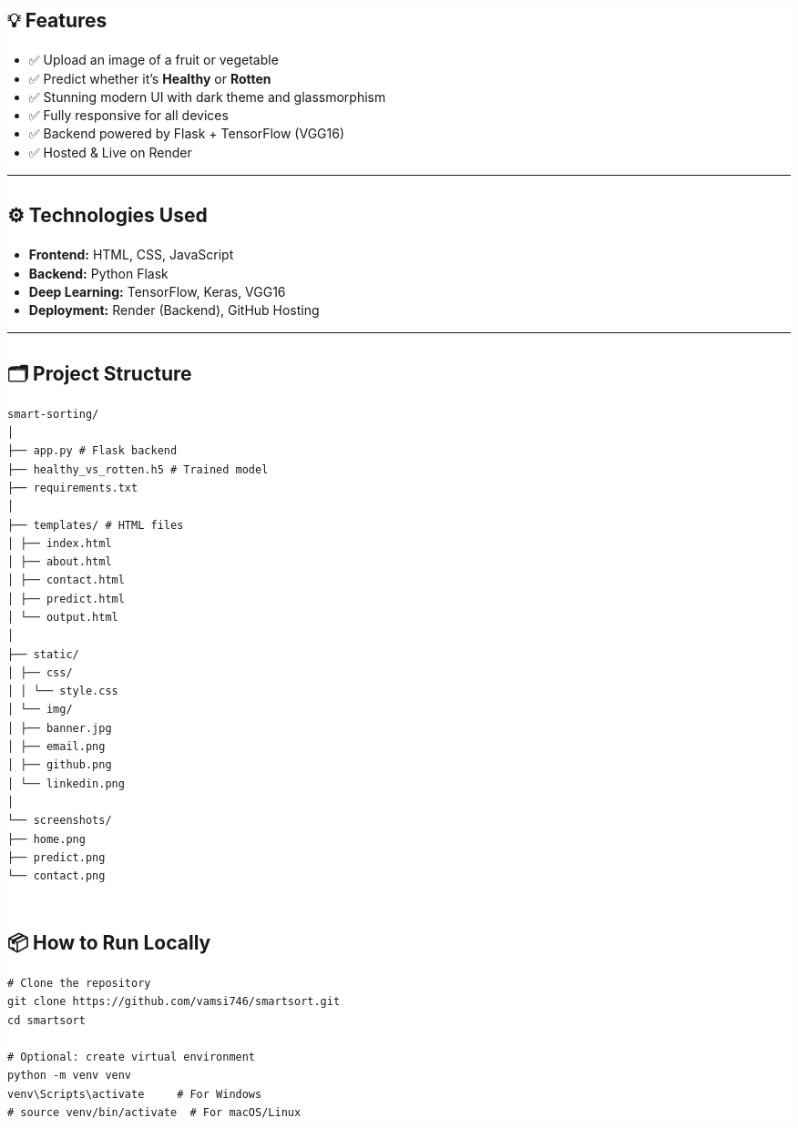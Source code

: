 
## 💡 Features

- ✅ Upload an image of a fruit or vegetable  
- ✅ Predict whether it’s **Healthy** or **Rotten**  
- ✅ Stunning modern UI with dark theme and glassmorphism  
- ✅ Fully responsive for all devices  
- ✅ Backend powered by Flask + TensorFlow (VGG16)  
- ✅ Hosted & Live on Render

---

## ⚙️ Technologies Used

- **Frontend:** HTML, CSS, JavaScript  
- **Backend:** Python Flask  
- **Deep Learning:** TensorFlow, Keras, VGG16  
- **Deployment:** Render (Backend), GitHub Hosting  

---
## 🗂️ Project Structure
```
smart-sorting/
│
├── app.py # Flask backend
├── healthy_vs_rotten.h5 # Trained model
├── requirements.txt
│
├── templates/ # HTML files
│ ├── index.html
│ ├── about.html
│ ├── contact.html
│ ├── predict.html
│ └── output.html
│
├── static/
│ ├── css/
│ │ └── style.css
│ └── img/
│ ├── banner.jpg
│ ├── email.png
│ ├── github.png
│ └── linkedin.png
│
└── screenshots/
├── home.png
├── predict.png
└── contact.png


```
## 📦 How to Run Locally
```
# Clone the repository
git clone https://github.com/vamsi746/smartsort.git
cd smartsort

# Optional: create virtual environment
python -m venv venv
venv\Scripts\activate     # For Windows
# source venv/bin/activate  # For macOS/Linux

```